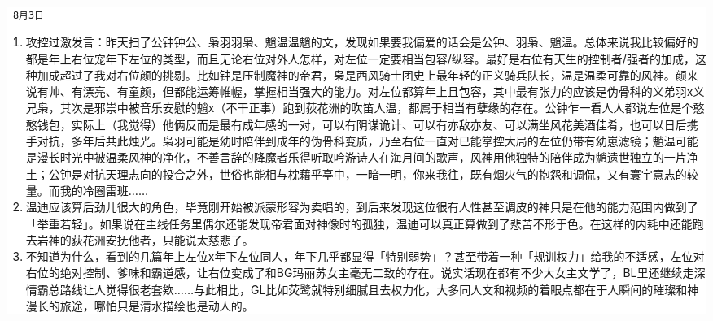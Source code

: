
&nbsp;
`8月3日`
1. 攻控过激发言：昨天扫了公钟钟公、枭羽羽枭、魈温温魈的文，发现如果要我偏爱的话会是公钟、羽枭、魈温。总体来说我比较偏好的都是年上右位宠年下左位的类型，而且无论右位对外人怎样，对左位一定要相当包容/纵容。最好是右位有天生的控制者/强者的加成，这种加成超过了我对右位颜的挑剔。比如钟是压制魔神的帝君，枭是西风骑士团史上最年轻的正义骑兵队长，温是温柔可靠的风神。颜来说有帅、有漂亮、有童颜，但都能运筹帷幄，掌握相当强大的能力。对左位都算年上且包容，其中最有张力的应该是伪骨科的义弟羽x义兄枭，其次是邪祟中被音乐安慰的魈x（不干正事）跑到荻花洲的吹笛人温，都属于相当有孽缘的存在。公钟乍一看人人都说左位是个憨憨钱包，实际上（我觉得）他俩反而是最有成年感的一对，可以有阴谋诡计、可以有亦敌亦友、可以满坐风花美酒佳肴，也可以日后携手对抗，多年后共此烛光。枭羽可能是幼时陪伴到成年的伪骨科变质，乃至右位一直对已能掌控大局的左位仍带有幼崽滤镜；魈温可能是漫长时光中被温柔风神的净化，不善言辞的降魔者乐得听取吟游诗人在海月间的歌声，风神用他独特的陪伴成为魈遗世独立的一片净土；公钟是对抗天理志向的投合之外，世俗也能相与枕藉乎亭中，一暗一明，你来我往，既有烟火气的抱怨和调侃，又有寰宇意志的较量。而我的冷圈雷班……
2. 温迪应该算后劲儿很大的角色，毕竟刚开始被派蒙形容为卖唱的，到后来发现这位很有人性甚至调皮的神只是在他的能力范围内做到了「举重若轻」。如果说在主线任务里偶尔还能发现帝君面对神像时的孤独，温迪可以真正算做到了悲苦不形于色。在这样的内耗中还能跑去岩神的荻花洲安抚他者，只能说太慈悲了。
3. 不知道为什么，看到的几篇年上左位x年下左位同人，年下几乎都显得「特别弱势」？甚至带着一种「规训权力」给我的不适感，左位对右位的绝对控制、爹味和霸道感，让右位变成了和BG玛丽苏女主毫无二致的存在。说实话现在都有不少大女主文学了，BL里还继续走深情霸总路线让人觉得很老套欸……与此相比，GL比如荧鹭就特别细腻且去权力化，大多同人文和视频的着眼点都在于人瞬间的璀璨和神漫长的旅途，哪怕只是清水描绘也是动人的。